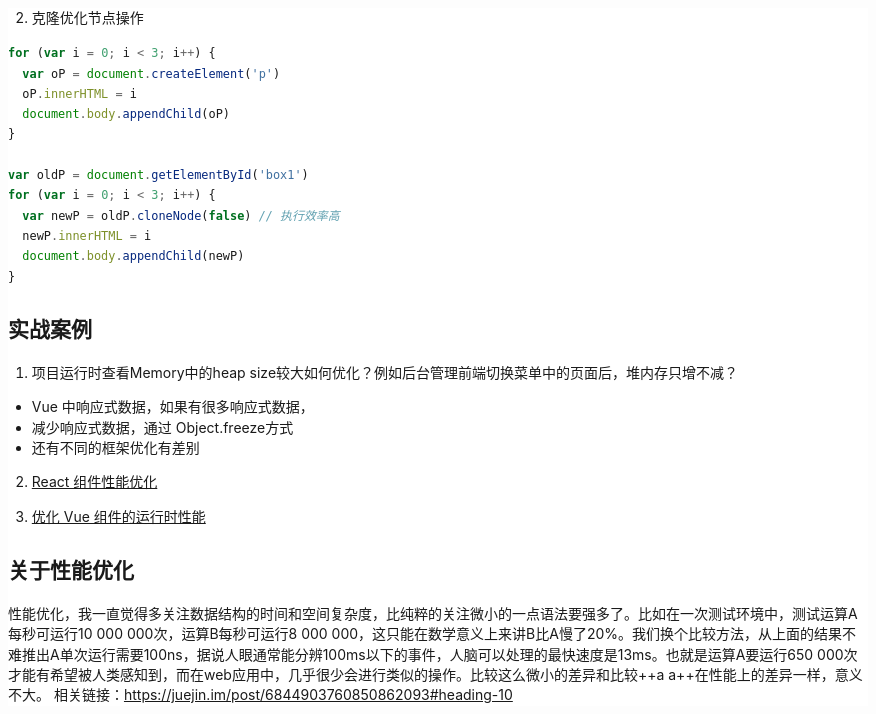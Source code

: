 2. 克隆优化节点操作
```javascript
for (var i = 0; i < 3; i++) {
  var oP = document.createElement('p')
  oP.innerHTML = i 
  document.body.appendChild(oP)
}

var oldP = document.getElementById('box1')
for (var i = 0; i < 3; i++) {
  var newP = oldP.cloneNode(false) // 执行效率高
  newP.innerHTML = i 
  document.body.appendChild(newP)
}
```

## 实战案例
1. 项目运行时查看Memory中的heap size较大如何优化？例如后台管理前端切换菜单中的页面后，堆内存只增不减？
- Vue 中响应式数据，如果有很多响应式数据，
- 减少响应式数据，通过 Object.freeze方式
- 还有不同的框架优化有差别

2. [React 组件性能优化](https://zhuanlan.zhihu.com/p/34632531)

3. [优化 Vue 组件的运行时性能](https://beyoursun.github.io/2018/10/21/Improve-Vue-Runtime-Performance/)

## 关于性能优化
性能优化，我一直觉得多关注数据结构的时间和空间复杂度，比纯粹的关注微小的一点语法要强多了。比如在一次测试环境中，测试运算A每秒可运行10 000 000次，运算B每秒可运行8 000 000，这只能在数学意义上来讲B比A慢了20%。我们换个比较方法，从上面的结果不难推出A单次运行需要100ns，据说人眼通常能分辨100ms以下的事件，人脑可以处理的最快速度是13ms。也就是运算A要运行650 000次才能有希望被人类感知到，而在web应用中，几乎很少会进行类似的操作。比较这么微小的差异和比较++a a++在性能上的差异一样，意义不大。
相关链接：https://juejin.im/post/6844903760850862093#heading-10









